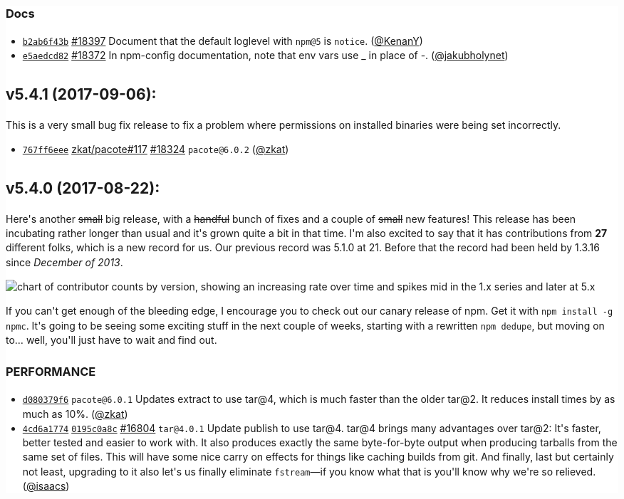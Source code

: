 ### Docs

* [`b2ab6f43b`](https://github.com/npm/npm/commit/b2ab6f43b8ae645134238acd8dd3083e5ba8846e)
  [#18397](https://github.com/npm/npm/pull/18397)
  Document that the default loglevel with `npm@5` is `notice`.
  ([@KenanY](https://github.com/KenanY))
* [`e5aedcd82`](https://github.com/npm/npm/commit/e5aedcd82af81fa9e222f9210f6f890c72a18dd3)
  [#18372](https://github.com/npm/npm/pull/18372)
  In npm-config documentation, note that env vars use \_ in place of -.
  ([@jakubholynet](https://github.com/jakubholynet))

## v5.4.1 (2017-09-06):

This is a very small bug fix release to fix a problem where permissions on
installed binaries were being set incorrectly.

* [`767ff6eee`](https://github.com/npm/npm/commit/767ff6eee7fa3a0f42ad677dedc0ec1f0dc15e7c)
  [zkat/pacote#117](https://github.com/zkat/pacote/pull/117)
  [#18324](https://github.com/npm/npm/issues/18324)
  `pacote@6.0.2`
  ([@zkat](https://github.com/zkat))

## v5.4.0 (2017-08-22):

Here's another ~~small~~ big release, with a ~~handful~~ bunch of fixes and
a couple of ~~small~~ new features! This release has been incubating rather
longer than usual and it's grown quite a bit in that time. I'm also excited
to say that it has contributions from **27** different folks, which is a new
record for us. Our previous record was 5.1.0 at 21. Before that the record
had been held by 1.3.16 since _December of 2013_.

![chart of contributor counts by version, showing an increasing rate over time and spikes mid in the 1.x series and later at 5.x](https://pbs.twimg.com/media/DH38rbZUwAAf9hS.jpg)

If you can't get enough of the bleeding edge, I encourage you to check out
our canary release of npm. Get it with `npm install -g npmc`. It's going to
be seeing some exciting stuff in the next couple of weeks, starting with a
rewritten `npm dedupe`, but moving on to… well, you'll just have to wait and
find out.

### PERFORMANCE

* [`d080379f6`](https://github.com/npm/npm/commit/d080379f620c716afa2c1d2e2ffc0a1ac3459194)
  `pacote@6.0.1` Updates extract to use tar@4, which is much faster than the
  older tar@2. It reduces install times by as much as 10%.
  ([@zkat](https://github.com/zkat))
* [`4cd6a1774`](https://github.com/npm/npm/commit/4cd6a1774f774506323cae5685c9ca9a10deab63)
  [`0195c0a8c`](https://github.com/npm/npm/commit/0195c0a8cdf816834c2f737372194ddc576c451d)
  [#16804](https://github.com/npm/npm/pull/16804)
  `tar@4.0.1` Update publish to use tar@4. tar@4 brings many advantages
  over tar@2: It's faster, better tested and easier to work with.  It also
  produces exactly the same byte-for-byte output when producing tarballs
  from the same set of files.  This will have some nice carry on effects for
  things like caching builds from git.  And finally, last but certainly not
  least, upgrading to it also let's us finally eliminate `fstream`—if
  you know what that is you'll know why we're so relieved.
  ([@isaacs](https://github.com/isaacs))

